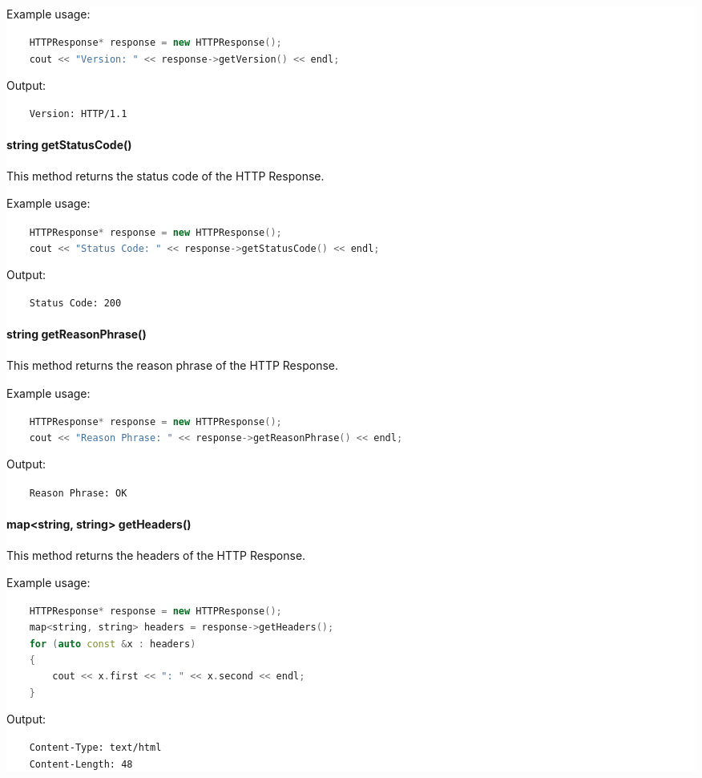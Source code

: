 Example usage:
```cpp
    HTTPResponse* response = new HTTPResponse();
    cout << "Version: " << response->getVersion() << endl;
```

Output:
```
    Version: HTTP/1.1
```

#### string getStatusCode()

This method returns the status code of the HTTP Response. 
 
Example usage:
```cpp
    HTTPResponse* response = new HTTPResponse();
    cout << "Status Code: " << response->getStatusCode() << endl;
```

Output:
```
    Status Code: 200
```

#### string getReasonPhrase()

This method returns the reason phrase of the HTTP Response. 
 
Example usage:
```cpp
    HTTPResponse* response = new HTTPResponse();
    cout << "Reason Phrase: " << response->getReasonPhrase() << endl;
```

Output:
```
    Reason Phrase: OK
```

#### map<string, string> getHeaders()

This method returns the headers of the HTTP Response. 
 
Example usage:
```cpp
    HTTPResponse* response = new HTTPResponse();
    map<string, string> headers = response->getHeaders();
    for (auto const &x : headers)
    {
        cout << x.first << ": " << x.second << endl;
    }
```

Output:
```
    Content-Type: text/html
    Content-Length: 48
```
